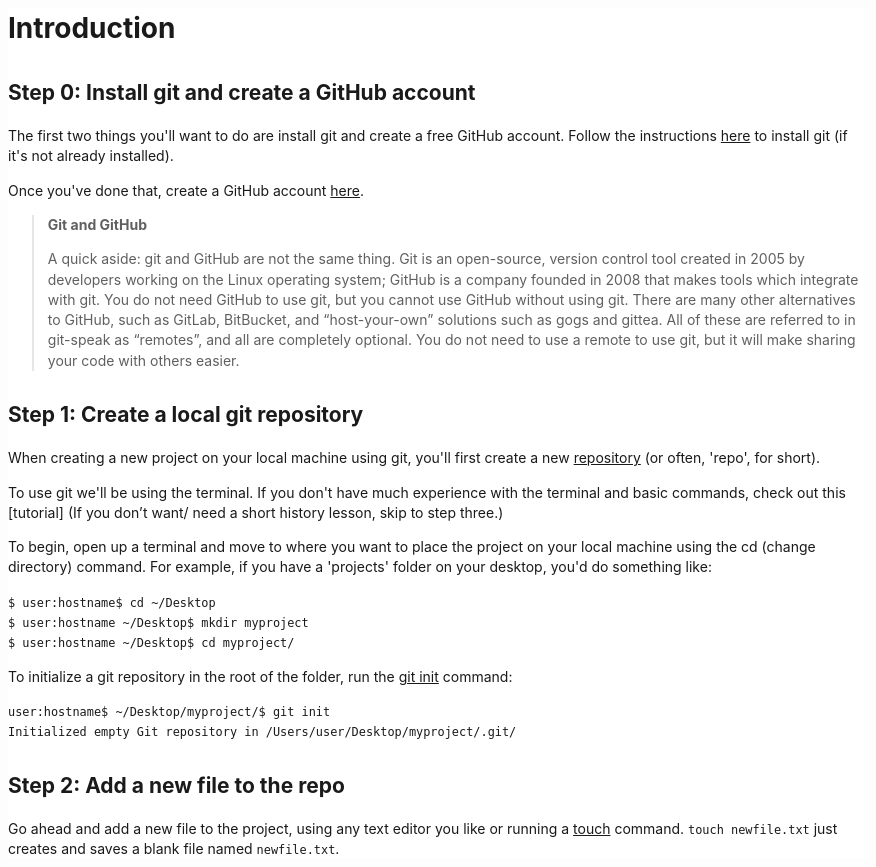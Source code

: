 # Introduction

## Step 0: Install git and create a GitHub account 

The first two things you'll want to do are install git and create a free GitHub account. Follow the instructions [here](https://git-scm.com/book/en/v2/Getting-Started-Installing-Git) to install git (if it's not already installed). 

Once you've done that, create a GitHub account [here](https://github.com/).

>**Git and GitHub**
>
>A quick aside: git and GitHub are not the same thing. Git is an open-source, version control tool created in 2005 by developers working on the Linux operating system; GitHub is a company founded in 2008 that makes tools which integrate with git. You do not need GitHub to use git, but you cannot use GitHub without using git. There are many other alternatives to GitHub, such as GitLab, BitBucket, and “host-your-own” solutions such as gogs and gittea. All of these are referred to in git-speak as “remotes”, and all are completely optional. You do not need to use a remote to use git, but it will make sharing your code with others easier.


## Step 1: Create a local git repository

When creating a new project on your local machine using git, you'll first create a new [repository](https://git-scm.com/book/en/v2/Git-Basics-Getting-a-Git-Repository) (or often, 'repo', for short). 

To use git we'll be using the terminal. If you don't have much experience with the terminal and basic commands, check out this [tutorial] (If you don’t want/ need a short history lesson, skip to step three.)

To begin, open up a terminal and move to where you want to place the project on your local machine using the cd (change directory) command. For example, if you have a 'projects' folder on your desktop, you'd do something like:

```sh
$ user:hostname$ cd ~/Desktop
$ user:hostname ~/Desktop$ mkdir myproject
$ user:hostname ~/Desktop$ cd myproject/

```

To initialize a git repository in the root of the folder, run the [git init](https://git-scm.com/docs/git-init) command: 

```sh
user:hostname$ ~/Desktop/myproject/$ git init
Initialized empty Git repository in /Users/user/Desktop/myproject/.git/
```

## Step 2: Add a new file to the repo

Go ahead and add a new file to the project, using any text editor you like or running a [touch](https://linux.die.net/man/1/touch) command. `touch newfile.txt` just creates and saves a blank file named `newfile.txt`. 
